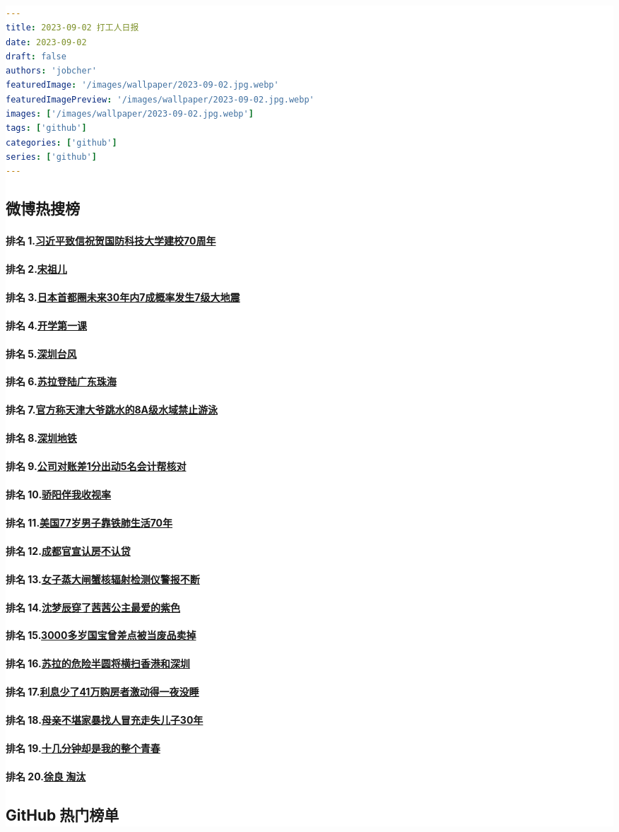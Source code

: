 ```yaml
---
title: 2023-09-02 打工人日报
date: 2023-09-02
draft: false
authors: 'jobcher'
featuredImage: '/images/wallpaper/2023-09-02.jpg.webp'
featuredImagePreview: '/images/wallpaper/2023-09-02.jpg.webp'
images: ['/images/wallpaper/2023-09-02.jpg.webp']
tags: ['github']
categories: ['github']
series: ['github']
---
```


## 微博热搜榜

#### 排名 1.[习近平致信祝贺国防科技大学建校70周年](https://s.weibo.com/weibo?q=习近平致信祝贺国防科技大学建校70周年)
#### 排名 2.[宋祖儿](https://s.weibo.com/weibo?q=宋祖儿)
#### 排名 3.[日本首都圈未来30年内7成概率发生7级大地震](https://s.weibo.com/weibo?q=日本首都圈未来30年内7成概率发生7级大地震)
#### 排名 4.[开学第一课](https://s.weibo.com/weibo?q=开学第一课)
#### 排名 5.[深圳台风](https://s.weibo.com/weibo?q=深圳台风)
#### 排名 6.[苏拉登陆广东珠海](https://s.weibo.com/weibo?q=苏拉登陆广东珠海)
#### 排名 7.[官方称天津大爷跳水的8A级水域禁止游泳](https://s.weibo.com/weibo?q=官方称天津大爷跳水的8A级水域禁止游泳)
#### 排名 8.[深圳地铁](https://s.weibo.com/weibo?q=深圳地铁)
#### 排名 9.[公司对账差1分出动5名会计帮核对](https://s.weibo.com/weibo?q=公司对账差1分出动5名会计帮核对)
#### 排名 10.[骄阳伴我收视率](https://s.weibo.com/weibo?q=骄阳伴我收视率)
#### 排名 11.[美国77岁男子靠铁肺生活70年](https://s.weibo.com/weibo?q=美国77岁男子靠铁肺生活70年)
#### 排名 12.[成都官宣认房不认贷](https://s.weibo.com/weibo?q=成都官宣认房不认贷)
#### 排名 13.[女子蒸大闸蟹核辐射检测仪警报不断](https://s.weibo.com/weibo?q=女子蒸大闸蟹核辐射检测仪警报不断)
#### 排名 14.[沈梦辰穿了茜茜公主最爱的紫色](https://s.weibo.com/weibo?q=沈梦辰穿了茜茜公主最爱的紫色)
#### 排名 15.[3000多岁国宝曾差点被当废品卖掉](https://s.weibo.com/weibo?q=3000多岁国宝曾差点被当废品卖掉)
#### 排名 16.[苏拉的危险半圆将横扫香港和深圳](https://s.weibo.com/weibo?q=苏拉的危险半圆将横扫香港和深圳)
#### 排名 17.[利息少了41万购房者激动得一夜没睡](https://s.weibo.com/weibo?q=利息少了41万购房者激动得一夜没睡)
#### 排名 18.[母亲不堪家暴找人冒充走失儿子30年](https://s.weibo.com/weibo?q=母亲不堪家暴找人冒充走失儿子30年)
#### 排名 19.[十几分钟却是我的整个青春](https://s.weibo.com/weibo?q=十几分钟却是我的整个青春)
#### 排名 20.[徐良 淘汰](https://s.weibo.com/weibo?q=徐良淘汰)
## GitHub 热门榜单
